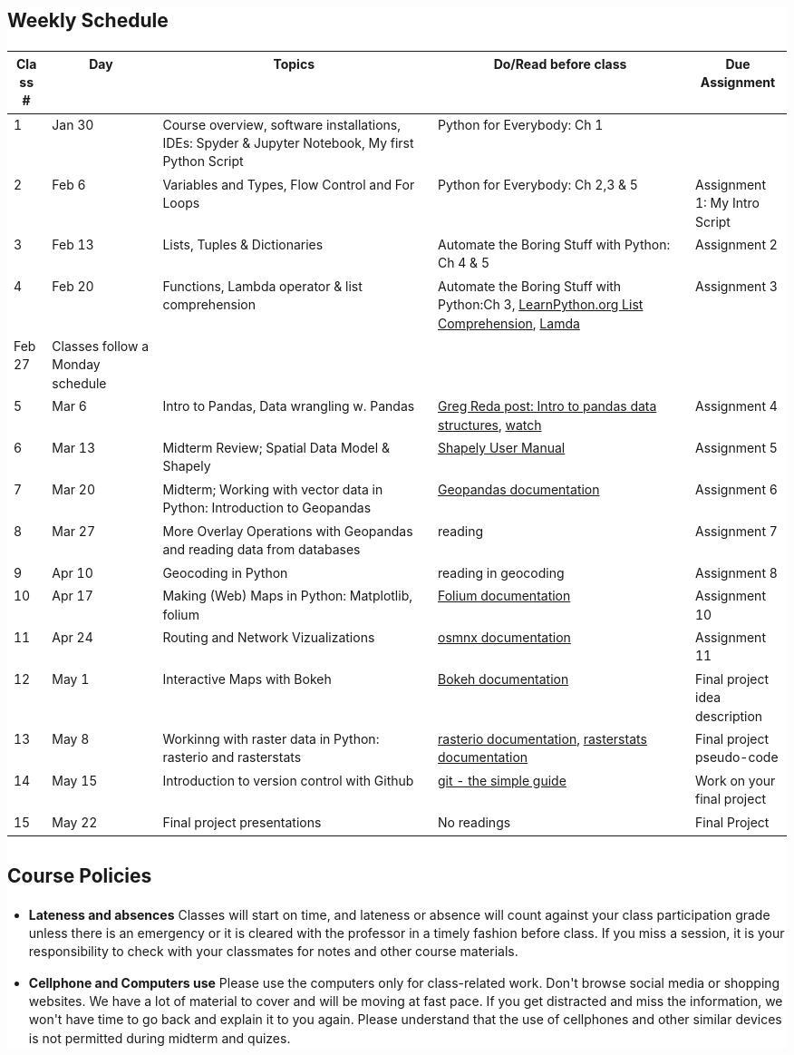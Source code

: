 ## Weekly Schedule 

Class #   |Day    |Topics |Do/Read before class |Due Assignment|
---------|-------|-------|---------|-----------|
1|Jan 30 | Course overview, software installations, IDEs: Spyder & Jupyter Notebook, My first Python Script|Python for Everybody: Ch 1||
2|Feb 6  | Variables and Types, Flow Control and For Loops| Python for Everybody: Ch 2,3 & 5 |Assignment 1: My Intro Script|
3|Feb 13 | Lists, Tuples & Dictionaries|Automate the Boring Stuff with Python: Ch 4 & 5|Assignment 2|
4|Feb 20 | Functions, Lambda operator & list comprehension|Automate the Boring Stuff with Python:Ch 3, [LearnPython.org List Comprehension](https://www.learnpython.org/en/List_Comprehensions), [Lamda](https://www.python-course.eu/python3_lambda.php)|Assignment 3|
 |Feb 27 |Classes follow a Monday schedule|| |
5|Mar 6  |Intro to Pandas, Data wrangling w. Pandas |[Greg Reda post: Intro to pandas data structures](http://www.gregreda.com/2013/10/26/intro-to-pandas-data-structures/), [watch](https://vimeo.com/59324550) | Assignment 4|
6|Mar 13 | Midterm Review; Spatial Data Model & Shapely|[Shapely User Manual](http://shapely.readthedocs.io/en/stable/manual.html)|Assignment 5|
7|Mar 20 | Midterm; Working with vector data in Python: Introduction to Geopandas|[Geopandas documentation](http://geopandas.org/)|Assignment 6 |
8|Mar 27| More Overlay Operations with Geopandas and reading data from databases|reading|Assignment 7|
9|Apr 10 | Geocoding in Python| reading in geocoding| Assignment 8|
10|Apr 17| Making (Web) Maps in Python: Matplotlib, folium|[Folium documentation](https://folium.readthedocs.io/en/latest/)|Assignment 10|
11|Apr 24| Routing and Network Vizualizations|[osmnx documentation](https://osmnx.readthedocs.io/en/stable/) |Assignment 11|
12|May 1 | Interactive Maps with Bokeh|[Bokeh documentation](https://bokeh.pydata.org/en/latest/)|Final project idea description|
13|May 8 | Workinng with raster data in Python: rasterio and rasterstats|[rasterio documentation](https://mapbox.github.io/rasterio/quickstart.html), [rasterstats documentation](http://pythonhosted.org/rasterstats/)|Final project pseudo-code|
14|May 15| Introduction to version control with Github|[git - the simple guide](http://rogerdudler.github.io/git-guide/)|Work on your final project|
15|May 22| Final project presentations|No readings|Final Project|

## Course Policies 

* **Lateness and absences** 
Classes will start on time, and lateness or absence will count against your class participation grade unless there is an emergency or it is cleared with the professor in a timely fashion before class. If you miss a session, it is your responsibility to check with your classmates for notes and other course materials.  

* **Cellphone and Computers use** 
Please use the computers only for class-related work. Don't browse social media or shopping websites. We have a lot of material to cover and will be moving at fast pace. If you get distracted and miss the information, we won't have time to go back and explain it to you again. Please understand that the use of cellphones and other similar devices is not permitted during midterm and quizes.
